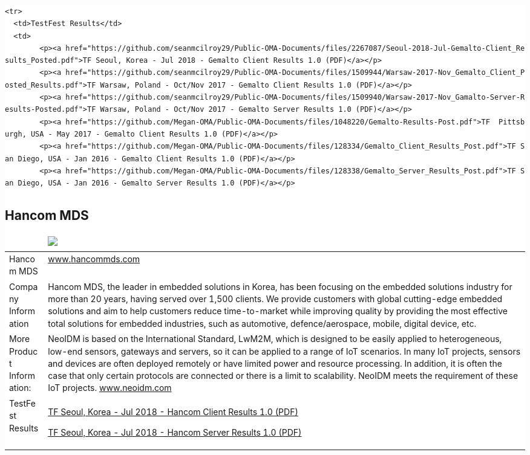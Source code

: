     <tr>
      <td>TestFest Results</td>
      <td>
            <p><a href="https://github.com/seanmcilroy29/Public-OMA-Documents/files/2267087/Seoul-2018-Jul-Gemalto-Client_Results_Posted.pdf">TF Seoul, Korea - Jul 2018 - Gemalto Client Results 1.0 (PDF)</a></p>
            <p><a href="https://github.com/seanmcilroy29/Public-OMA-Documents/files/1509944/Warsaw-2017-Nov_Gemalto_Client_Posted_Results.pdf">TF Warsaw, Poland - Oct/Nov 2017 - Gemalto Client Results 1.0 (PDF)</a></p>
            <p><a href="https://github.com/seanmcilroy29/Public-OMA-Documents/files/1509940/Warsaw-2017-Nov_Gamalto-Server-Results-Posted.pdf">TF Warsaw, Poland - Oct/Nov 2017 - Gemalto Server Results 1.0 (PDF)</a></p>
            <p><a href="https://github.com/Megan-OMA/Public-OMA-Documents/files/1048220/Gemalto-Results-Post.pdf">TF  Pittsburgh, USA - May 2017 - Gemalto Client Results 1.0 (PDF)</a></p>
            <p><a href="https://github.com/Megan-OMA/Public-OMA-Documents/files/128334/Gemalto_Client_Results_Post.pdf">TF San Diego, USA - Jan 2016 - Gemalto Client Results 1.0 (PDF)</a></p>
            <p><a href="https://github.com/Megan-OMA/Public-OMA-Documents/files/128338/Gemalto_Server_Results_Post.pdf">TF San Diego, USA - Jan 2016 - Gemalto Server Results 1.0 (PDF)</a></p>
</td>
    </tr>
    </tbody>
</table>

## Hancom MDS
<table>
  <thead>
    <tr>
      <td><td rowspan="2"><img src="https://user-images.githubusercontent.com/8318213/43787318-9cfd0c90-9a62-11e8-95b3-557deb795dd4.PNG"></td>
    </tr>
  </thead>
  <tbody>
    <tr>
      <td>Hancom MDS</td>
      <td><a href="http://www.hancommds.com">www.hancommds.com</a></td>
    </tr>
    <tr>
      <td>Company Information</td>
      <td>Hancom MDS, the leader in embedded solutions in Korea, has been focusing on the embedded solutions industry for more than 20 years, having served over 1,500 clients.
      We provide customers with global cutting-edge embedded solutions and aim to help customers reduce time-to-market while improving quality by providing the most effective total solutions for embedded industries, such as automotive, defence/aerospace, mobile, digital device, etc.</td>
    </tr>
    <tr>
      <td>More Product Information:</td>
      <td>NeoIDM is based on the International Standard, LwM2M, which is designed to be easily applied to heterogeneous, low-end sensors, gateways and servers, so it can be applied to a range of IoT scenarios.
      In many IoT projects, sensors and devices are often deployed remotely or have limited power and resource processing. In addition, it is often the case that only certain protocols are connected or there is a limit to scalability. NeoIDM meets the requirement of these IoT projects. <a href="https://www.neoidm.com">www.neoidm.com</a></td>
    </tr>
    <tr>
      <td>TestFest Results</td>
      <td><p><a href="https://github.com/seanmcilroy29/Public-OMA-Documents/files/2267168/Seoul-2018-Jul-Hancom-Client_Results_Posted.pdf">TF Seoul, Korea - Jul 2018 - Hancom Client Results 1.0 (PDF)</a></p>
        <p><a href="https://github.com/seanmcilroy29/Public-OMA-Documents/files/2267169/Seoul-2018-Jul-Hancom-Server_Results_Posted.pdf">TF Seoul, Korea - Jul 2018 - Hancom Server Results 1.0 (PDF)</a></p>
      </td>
    </tr>
    </tbody>